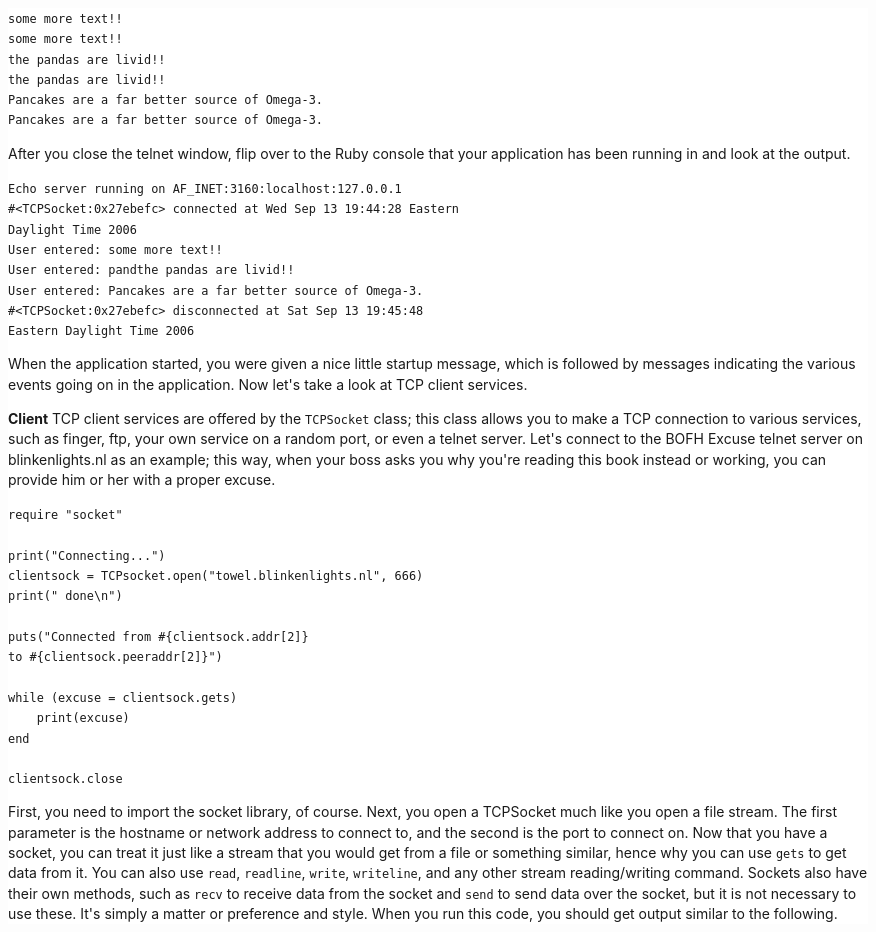     some more text!!
    some more text!!
    the pandas are livid!!
    the pandas are livid!!
    Pancakes are a far better source of Omega-3.
    Pancakes are a far better source of Omega-3.

After you close the telnet
window, flip over to the Ruby console that your application has been
running in and look at the output.

    Echo server running on AF_INET:3160:localhost:127.0.0.1
    #<TCPSocket:0x27ebefc> connected at Wed Sep 13 19:44:28 Eastern
    Daylight Time 2006
    User entered: some more text!!
    User entered: pandthe pandas are livid!!
    User entered: Pancakes are a far better source of Omega-3.
    #<TCPSocket:0x27ebefc> disconnected at Sat Sep 13 19:45:48
    Eastern Daylight Time 2006


When the application started,
you were given a nice little startup message, which is followed by
messages indicating the various events going on in the application.
Now let's take a look at TCP client services.


**Client**  TCP client
services are offered by the `TCPSocket`
class; this class allows you to make a TCP connection to various
services, such as finger, ftp, your own service on a random port, or
even a telnet server.  Let's connect to the BOFH Excuse telnet server
on blinkenlights.nl as an example; this way, when your boss asks you
why you're reading this book instead or working, you can provide him
or her with a proper excuse.

    require "socket"

    print("Connecting...")
    clientsock = TCPsocket.open("towel.blinkenlights.nl", 666)
    print(" done\n")

    puts("Connected from #{clientsock.addr[2]}
    to #{clientsock.peeraddr[2]}")

    while (excuse = clientsock.gets)
        print(excuse)
    end

    clientsock.close


First, you need to import the
socket library, of course.  Next, you open a TCPSocket much like you
open a file stream.  The first parameter is the hostname or network
address to connect to, and the second is the port to connect on.  Now
that you have a socket, you can treat it just like a stream that you
would get from a file or something similar, hence why you can use
`gets`
to get data from it.  You can also use `read`,
`readline`,
`write`,
`writeline`,
and any other stream reading/writing command.  Sockets also have
their own methods, such as `recv`
to receive data from the socket and `send`
to send data over the socket, but it is not necessary to use these.
It's simply a matter or preference and style.  When you run this
code, you should get output similar to the following.
